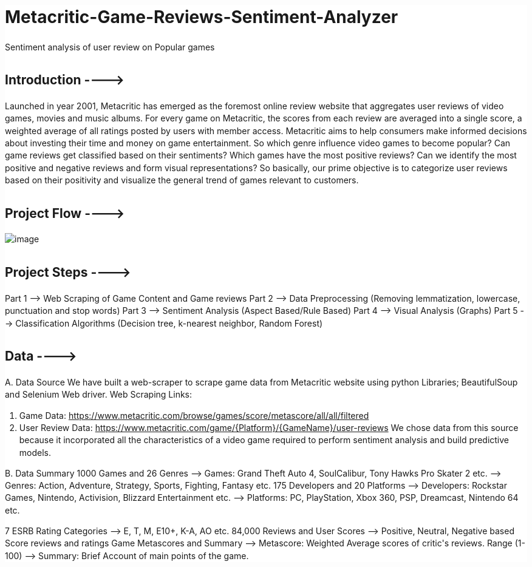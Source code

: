 # Metacritic-Game-Reviews-Sentiment-Analyzer
Sentiment analysis of user review on Popular games

## Introduction ---->

Launched in year 2001, Metacritic has emerged as the foremost online review website that aggregates user reviews of video games, movies and music albums. For every game on Metacritic, the scores from each review are averaged into a single score, a weighted average of all ratings posted by users with member access. Metacritic aims to help consumers make informed decisions about investing their time and money on game entertainment. So which genre influence video games to become popular? Can game reviews get classified based on their sentiments? Which games have the most positive reviews? Can we identify the most positive and negative reviews and form visual representations? So basically, our prime objective is to categorize user reviews based on their positivity and visualize the general trend of games relevant to customers.

## Project Flow ---->

![image](https://user-images.githubusercontent.com/57821332/115661127-004dd280-a30b-11eb-9a97-cb0f54ac8b1f.png)

## Project Steps ---->

Part 1 --> Web Scraping of Game Content and Game reviews
Part 2 --> Data Preprocessing (Removing lemmatization, lowercase, punctuation and stop words)
Part 3 --> Sentiment Analysis (Aspect Based/Rule Based)
Part 4 --> Visual Analysis (Graphs)
Part 5 --> Classification Algorithms (Decision tree, k-nearest neighbor, Random Forest)

## Data ---->

A. Data Source
We have built a web-scraper to scrape game data from Metacritic website using python Libraries; BeautifulSoup and Selenium Web driver.
Web Scraping Links:
1. Game Data:
https://www.metacritic.com/browse/games/score/metascore/all/all/filtered
2. User Review Data:
https://www.metacritic.com/game/{Platform}/{GameName}/user-reviews
We chose data from this source because it incorporated all the characteristics of a video game required to perform sentiment analysis and build predictive models.

B. Data Summary
1000 Games and 26 Genres
 --> Games: Grand Theft Auto 4, SoulCalibur, Tony Hawks Pro Skater 2 etc.
 --> Genres: Action, Adventure, Strategy, Sports, Fighting, Fantasy etc.
175 Developers and 20 Platforms
--> Developers: Rockstar Games, Nintendo, Activision, Blizzard Entertainment etc.
-->  Platforms: PC, PlayStation, Xbox 360, PSP, Dreamcast, Nintendo 64 etc.

7 ESRB Rating Categories
-->  E, T, M, E10+, K-A, AO etc.
84,000 Reviews and User Scores
--> Positive, Neutral, Negative based Score reviews and ratings
Game Metascores and Summary
--> Metascore: Weighted Average scores of critic's reviews. Range (1-100)
--> Summary: Brief Account of main points of the game.
